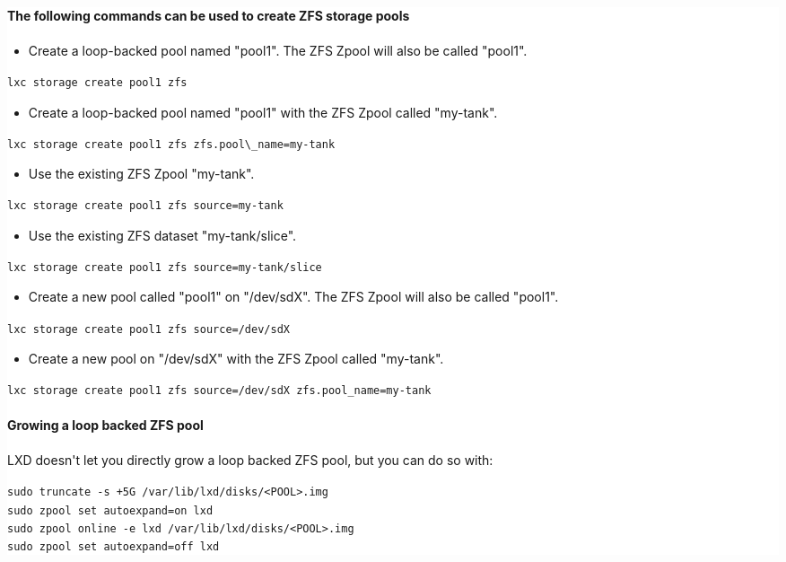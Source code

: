 #### The following commands can be used to create ZFS storage pools

 - Create a loop-backed pool named "pool1". The ZFS Zpool will also be called "pool1".

```
lxc storage create pool1 zfs
```

 - Create a loop-backed pool named "pool1" with the ZFS Zpool called "my-tank".

```
lxc storage create pool1 zfs zfs.pool\_name=my-tank
```

 - Use the existing ZFS Zpool "my-tank".

```
lxc storage create pool1 zfs source=my-tank
```

 - Use the existing ZFS dataset "my-tank/slice".

```
lxc storage create pool1 zfs source=my-tank/slice
```

 - Create a new pool called "pool1" on "/dev/sdX". The ZFS Zpool will also be called "pool1".

```
lxc storage create pool1 zfs source=/dev/sdX
```

 - Create a new pool on "/dev/sdX" with the ZFS Zpool called "my-tank".

```
lxc storage create pool1 zfs source=/dev/sdX zfs.pool_name=my-tank
```

#### Growing a loop backed ZFS pool
LXD doesn't let you directly grow a loop backed ZFS pool, but you can do so with:

```
sudo truncate -s +5G /var/lib/lxd/disks/<POOL>.img
sudo zpool set autoexpand=on lxd
sudo zpool online -e lxd /var/lib/lxd/disks/<POOL>.img
sudo zpool set autoexpand=off lxd
```
